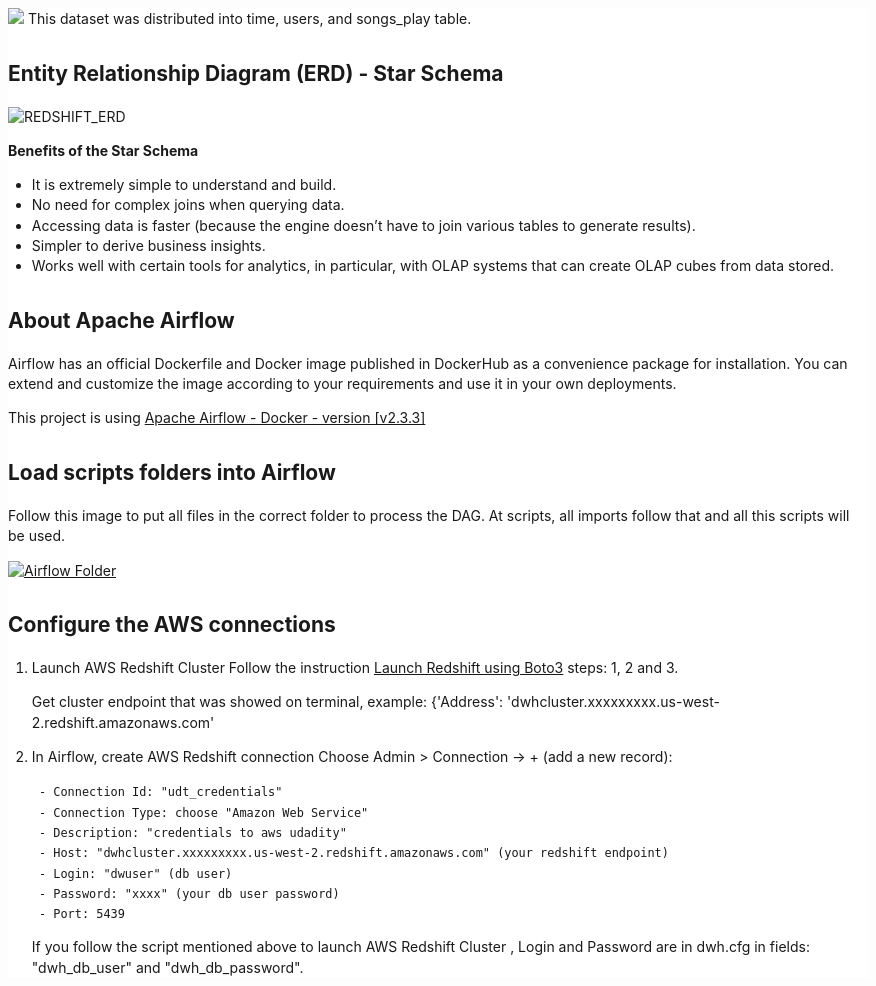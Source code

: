 ![](https://video.udacity-data.com/topher/2019/February/5c6c15e9_log-data/log-data.png)
This dataset was distributed into time, users, and songs_play table.

## Entity Relationship Diagram (ERD) - Star Schema

![REDSHIFT_ERD](https://github.com/sandramalaquias/data-engineering-Redshift/blob/4184288175034ba8a580a25b533a4ed289c9caf5/REDSHIFT_ERD.png)

 **Benefits of the Star Schema**

-   It is extremely simple to understand and build.
-   No need for complex joins when querying data.
-   Accessing data is faster (because the engine doesn’t have to join various tables to generate results).
-   Simpler to derive business insights.
-   Works well with certain tools for analytics, in particular, with OLAP systems that can create OLAP cubes from data stored.

## About Apache Airflow

Airflow has an official Dockerfile and Docker image published in DockerHub as a convenience package for installation. You can extend and customize the image according to your requirements and use it in your own deployments.

This project is using  <a href="https://airflow.apache.org/docs/docker-stack/">Apache Airflow - Docker - version [v2.3.3]</a> 

## Load scripts folders into Airflow

Follow this image to put all files in the correct folder to process the DAG.
At scripts, all imports follow that and all this scripts will be used.

<a href="https://imgbb.com/"><img src="https://i.ibb.co/2nsxTSX/Airflow-Folder.png" alt="Airflow Folder" border="0"></a>

## Configure the AWS connections

1. Launch AWS Redshift Cluster
	  Follow the instruction <a href="https://github.com/sandramalaquias/data-engineering-Redshift/blob/master/README.md#run-the-scripts/">Launch Redshift using Boto3</a> steps: 1, 2 and 3.
	  
     Get cluster endpoint that was showed on terminal, example: {'Address': 'dwhcluster.xxxxxxxxx.us-west-2.redshift.amazonaws.com'
   
2. In Airflow, create AWS Redshift connection
	Choose Admin > Connection -> + (add a new record):
	>	
		- Connection Id: "udt_credentials"
		- Connection Type: choose "Amazon Web Service"
		- Description: "credentials to aws udadity"
		- Host: "dwhcluster.xxxxxxxxx.us-west-2.redshift.amazonaws.com" (your redshift endpoint)
		- Login: "dwuser" (db user)
		- Password: "xxxx" (your db user password)
		- Port: 5439
	If you follow the script mentioned above to launch AWS Redshift Cluster , Login and Password are in dwh.cfg in fields: "dwh_db_user" and "dwh_db_password".
